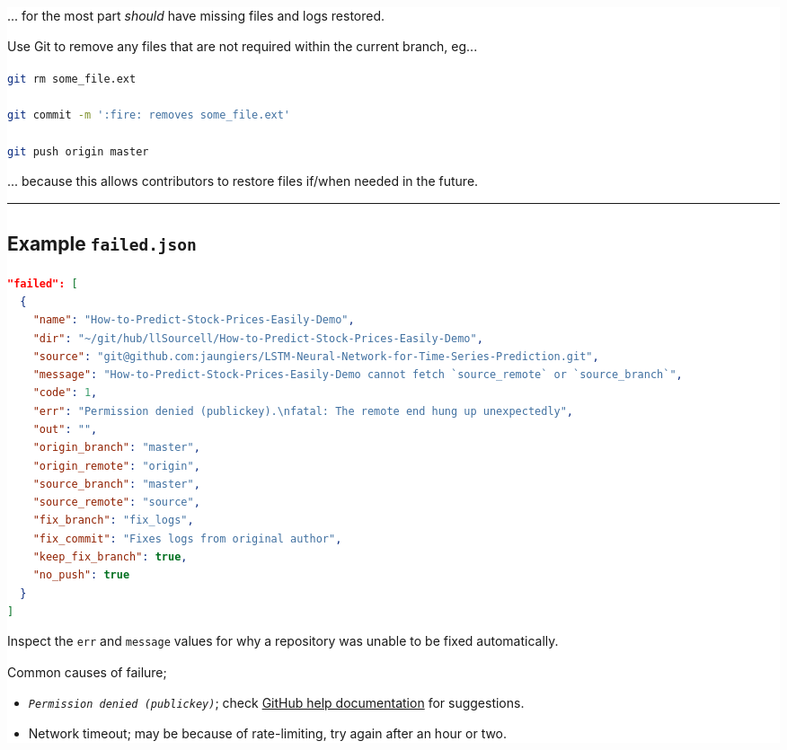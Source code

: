 
... for the most part _should_ have missing files and logs restored.


Use Git to remove any files that are not required within the current branch, eg...


```Bash
git rm some_file.ext

git commit -m ':fire: removes some_file.ext'

git push origin master
```


... because this allows contributors to restore files if/when needed in the future.


___


## Example `failed.json`
[Example failed.json]: #example-failedjson


```JSON
"failed": [
  {
    "name": "How-to-Predict-Stock-Prices-Easily-Demo",
    "dir": "~/git/hub/llSourcell/How-to-Predict-Stock-Prices-Easily-Demo",
    "source": "git@github.com:jaungiers/LSTM-Neural-Network-for-Time-Series-Prediction.git",
    "message": "How-to-Predict-Stock-Prices-Easily-Demo cannot fetch `source_remote` or `source_branch`",
    "code": 1,
    "err": "Permission denied (publickey).\nfatal: The remote end hung up unexpectedly",
    "out": "",
    "origin_branch": "master",
    "origin_remote": "origin",
    "source_branch": "master",
    "source_remote": "source",
    "fix_branch": "fix_logs",
    "fix_commit": "Fixes logs from original author",
    "keep_fix_branch": true,
    "no_push": true
  }
]
```


Inspect the `err` and `message` values for why a repository was unable to be fixed automatically.


Common causes of failure;


- _`Permission denied (publickey)`_; check [GitHub help documentation](https://help.github.com/en/github/authenticating-to-github/error-permission-denied-publickey) for suggestions.

- Network timeout; may be because of rate-limiting, try again after an hour or two.


[Clone Project]: #clone-project
[Change Current Working Directory]: #change-current-working-directory
[Install PIP Dependencies]: #install-pip-dependencies
[Review and/or Edit Configuration File]: #review-andor-edit-configuration-file
[Fix Logs Help]: #fix-logs-help
[Run Fix Logs]: #run-fix-logs
[Example fixed.json]: #example-fixedjson
[Open an Issue]: #open-an-issue